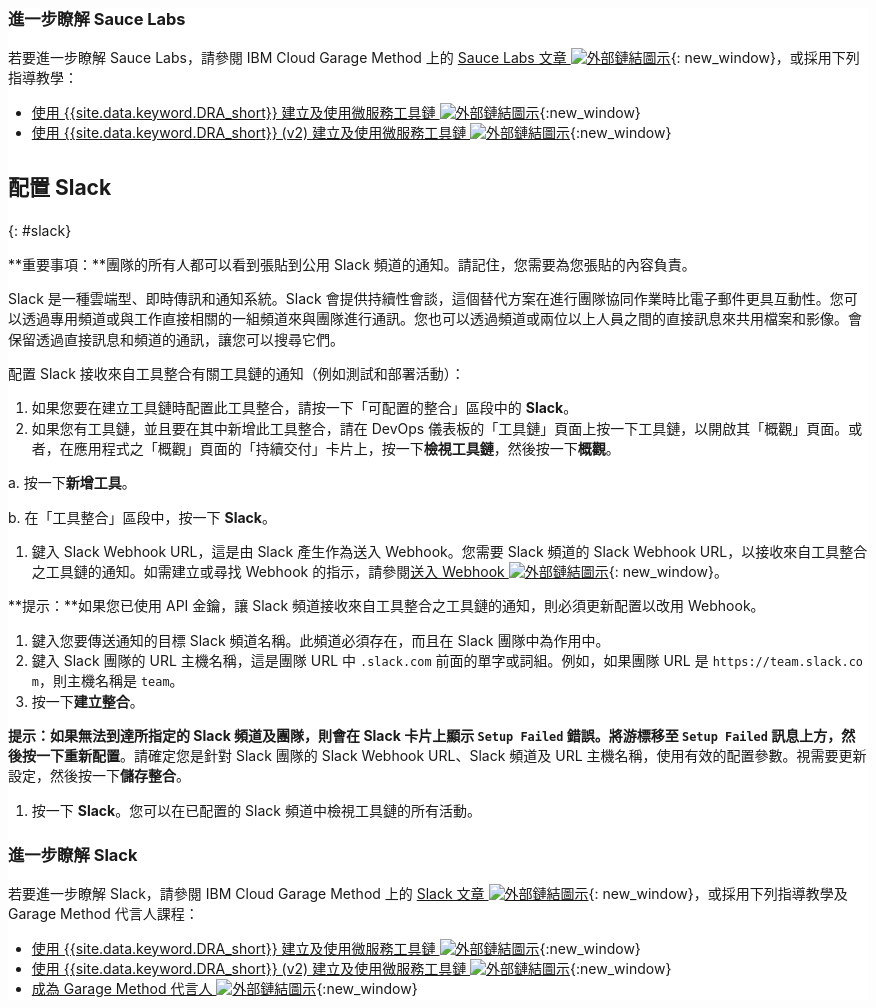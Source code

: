 ### 進一步瞭解 Sauce Labs

若要進一步瞭解 Sauce Labs，請參閱 IBM Cloud Garage Method 上的 [Sauce Labs 文章 ![外部鏈結圖示](../../icons/launch-glyph.svg "外部鏈結圖示")](https://www.ibm.com/cloud/garage/content/deliver/tool_sauce_labs/){: new_window}，或採用下列指導教學：

  * [使用 {{site.data.keyword.DRA_short}} 建立及使用微服務工具鏈 ![外部鏈結圖示](../../icons/launch-glyph.svg "外部鏈結圖示")](https://www.ibm.com/cloud/garage/tutorials/tutorial_toolchain_microservices){:new_window}
  * [使用 {{site.data.keyword.DRA_short}} (v2) 建立及使用微服務工具鏈 ![外部鏈結圖示](../../icons/launch-glyph.svg "外部鏈結圖示")](https://www.ibm.com/cloud/garage/tutorials/tutorial_toolchain_microservices_cd){:new_window}


## 配置 Slack
{: #slack}

**重要事項：**團隊的所有人都可以看到張貼到公用 Slack 頻道的通知。請記住，您需要為您張貼的內容負責。

Slack 是一種雲端型、即時傳訊和通知系統。Slack 會提供持續性會談，這個替代方案在進行團隊協同作業時比電子郵件更具互動性。您可以透過專用頻道或與工作直接相關的一組頻道來與團隊進行通訊。您也可以透過頻道或兩位以上人員之間的直接訊息來共用檔案和影像。會保留透過直接訊息和頻道的通訊，讓您可以搜尋它們。

配置 Slack 接收來自工具整合有關工具鏈的通知（例如測試和部署活動）：

1. 如果您要在建立工具鏈時配置此工具整合，請按一下「可配置的整合」區段中的 **Slack**。
1. 如果您有工具鏈，並且要在其中新增此工具整合，請在 DevOps 儀表板的「工具鏈」頁面上按一下工具鏈，以開啟其「概觀」頁面。或者，在應用程式之「概觀」頁面的「持續交付」卡片上，按一下**檢視工具鏈**，然後按一下**概觀**。

 a. 按一下**新增工具**。

 b. 在「工具整合」區段中，按一下 **Slack**。

1. 鍵入 Slack Webhook URL，這是由 Slack 產生作為送入 Webhook。您需要 Slack 頻道的 Slack Webhook URL，以接收來自工具整合之工具鏈的通知。如需建立或尋找 Webhook 的指示，請參閱[送入 Webhook ![外部鏈結圖示](../../icons/launch-glyph.svg "外部鏈結圖示")](https://api.slack.com/incoming-webhooks){: new_window}。

 **提示：**如果您已使用 API 金鑰，讓 Slack 頻道接收來自工具整合之工具鏈的通知，則必須更新配置以改用 Webhook。

1. 鍵入您要傳送通知的目標 Slack 頻道名稱。此頻道必須存在，而且在 Slack 團隊中為作用中。
1. 鍵入 Slack 團隊的 URL 主機名稱，這是團隊 URL 中 `.slack.com` 前面的單字或詞組。例如，如果團隊 URL 是 `https://team.slack.com`，則主機名稱是 `team`。
1. 按一下**建立整合**。

 **提示：**如果無法到達所指定的 Slack 頻道及團隊，則會在 Slack 卡片上顯示 `Setup Failed` 錯誤。將游標移至 `Setup Failed` 訊息上方，然後按一下**重新配置**。請確定您是針對 Slack 團隊的 Slack Webhook URL、Slack 頻道及 URL 主機名稱，使用有效的配置參數。視需要更新設定，然後按一下**儲存整合**。

1. 按一下 **Slack**。您可以在已配置的 Slack 頻道中檢視工具鏈的所有活動。

### 進一步瞭解 Slack

若要進一步瞭解 Slack，請參閱 IBM Cloud Garage Method 上的 [Slack 文章 ![外部鏈結圖示](../../icons/launch-glyph.svg "外部鏈結圖示")](https://www.ibm.com/cloud/garage/content/culture/tool_slack/){: new_window}，或採用下列指導教學及 Garage Method 代言人課程：

  * [使用 {{site.data.keyword.DRA_short}} 建立及使用微服務工具鏈 ![外部鏈結圖示](../../icons/launch-glyph.svg "外部鏈結圖示")](https://www.ibm.com/cloud/garage/tutorials/tutorial_toolchain_microservices){:new_window}
  * [使用 {{site.data.keyword.DRA_short}} (v2) 建立及使用微服務工具鏈 ![外部鏈結圖示](../../icons/launch-glyph.svg "外部鏈結圖示")](https://www.ibm.com/cloud/garage/tutorials/tutorial_toolchain_microservices_cd){:new_window}
  * [成為 Garage Method 代言人 ![外部鏈結圖示](../../icons/launch-glyph.svg "外部鏈結圖示")](https://www.ibm.com/cloud/garage/content/course/gm_advocate/){:new_window}
